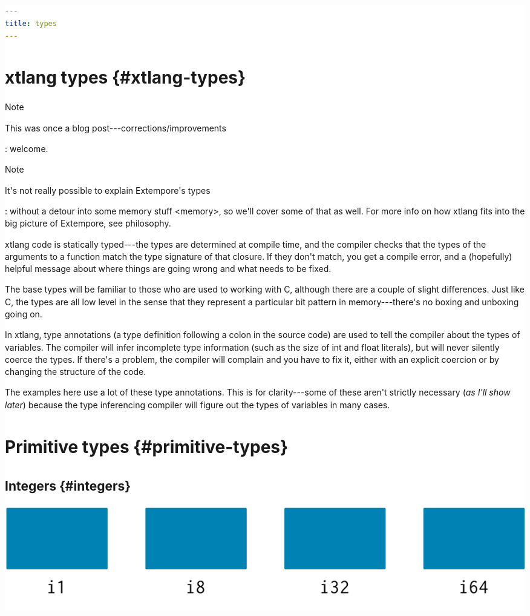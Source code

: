```yaml
---
title: types
---
```


xtlang types {#xtlang-types}
============

Note

This was once a blog post---corrections/improvements

:   welcome.

Note

It's not really possible to explain Extempore's types

:   without a detour into some <span
    role="doc">memory stuff &lt;memory&gt;</span>, so we'll cover some
    of that as well. For more info on how xtlang fits into the big
    picture of Extempore, see <span role="doc">philosophy</span>.

xtlang code is statically typed---the types are determined at compile
time, and the compiler checks that the types of the arguments to a
function match the type signature of that closure. If they don't match,
you get a compile error, and a (hopefully) helpful message about where
things are going wrong and what needs to be fixed.

The base types will be familiar to those who are used to working with C,
although there are a couple of slight differences. Just like C, the
types are all low level in the sense that they represent a particular
bit pattern in memory---there's no boxing and unboxing going on.

In xtlang, type annotations (a type definition following a colon in the
source code) are used to tell the compiler about the types of variables.
The compiler will infer incomplete type information (such as the size of
int and float literals), but will never silently coerce the types. If
there's a problem, the compiler will complain and you have to fix it,
either with an explicit coercion or by changing the structure of the
code.

The examples here use a lot of these type annotations. This is for
clarity---some of these aren't strictly necessary (*as I'll show later*)
because the type inferencing compiler will figure out the types of
variables in many cases.

Primitive types {#primitive-types}
===============

Integers {#integers}
--------

![image](/images/int-examples.png)
